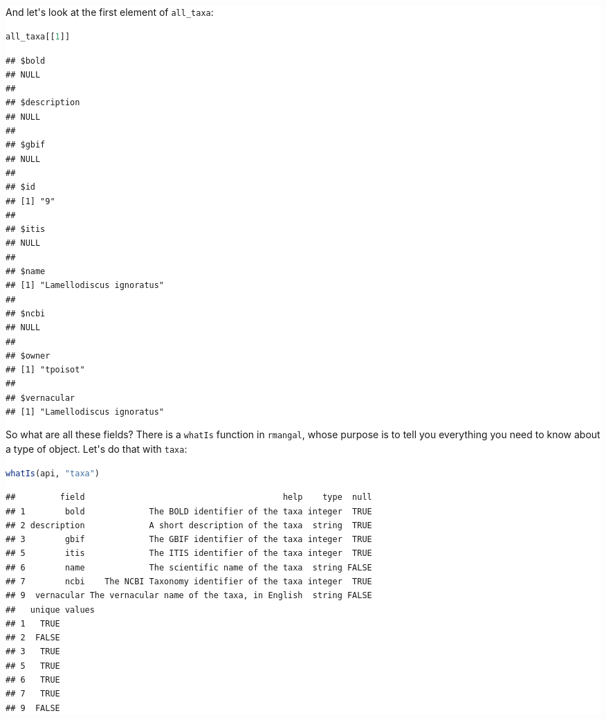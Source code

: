 
And let's look at the first element of `all_taxa`:


~~~r
all_taxa[[1]]
~~~

~~~
## $bold
## NULL
## 
## $description
## NULL
## 
## $gbif
## NULL
## 
## $id
## [1] "9"
## 
## $itis
## NULL
## 
## $name
## [1] "Lamellodiscus ignoratus"
## 
## $ncbi
## NULL
## 
## $owner
## [1] "tpoisot"
## 
## $vernacular
## [1] "Lamellodiscus ignoratus"
~~~


So what are all these fields? There is a `whatIs` function in `rmangal`, whose purpose is to tell you everything you need to know about a type of object. Let's do that with `taxa`:


~~~r
whatIs(api, "taxa")
~~~

~~~
##         field                                        help    type  null
## 1        bold             The BOLD identifier of the taxa integer  TRUE
## 2 description             A short description of the taxa  string  TRUE
## 3        gbif             The GBIF identifier of the taxa integer  TRUE
## 5        itis             The ITIS identifier of the taxa integer  TRUE
## 6        name             The scientific name of the taxa  string FALSE
## 7        ncbi    The NCBI Taxonomy identifier of the taxa integer  TRUE
## 9  vernacular The vernacular name of the taxa, in English  string FALSE
##   unique values
## 1   TRUE       
## 2  FALSE       
## 3   TRUE       
## 5   TRUE       
## 6   TRUE       
## 7   TRUE       
## 9  FALSE
~~~


[iwdb]: http://www.nceas.ucsb.edu/interactionweb/
[specpost]: http://timotheepoisot.fr/2012/11/23/how-to-represent-networks/
[mg]: http://mangal.uqar.ca/doc/spec/
[rmangal]: https://github.com/mangal-wg/rmangal
[ropensci]: http://ropensci.org/
[issues]: https://github.com/mangal-wg/rmangal/issues
[vign]: https://github.com/mangal-wg/rmangal/tree/master/vignettes
[data]: http://mangal.uqar.ca/data/